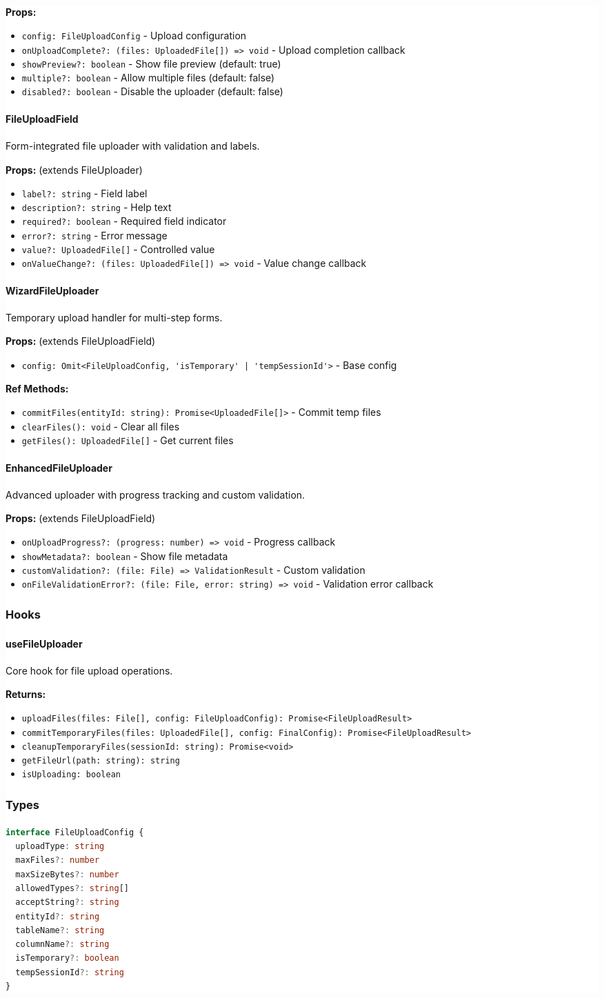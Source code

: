 **Props:**
- `config: FileUploadConfig` - Upload configuration
- `onUploadComplete?: (files: UploadedFile[]) => void` - Upload completion callback
- `showPreview?: boolean` - Show file preview (default: true)
- `multiple?: boolean` - Allow multiple files (default: false)
- `disabled?: boolean` - Disable the uploader (default: false)

#### FileUploadField
Form-integrated file uploader with validation and labels.

**Props:** (extends FileUploader)
- `label?: string` - Field label
- `description?: string` - Help text
- `required?: boolean` - Required field indicator
- `error?: string` - Error message
- `value?: UploadedFile[]` - Controlled value
- `onValueChange?: (files: UploadedFile[]) => void` - Value change callback

#### WizardFileUploader
Temporary upload handler for multi-step forms.

**Props:** (extends FileUploadField)
- `config: Omit<FileUploadConfig, 'isTemporary' | 'tempSessionId'>` - Base config

**Ref Methods:**
- `commitFiles(entityId: string): Promise<UploadedFile[]>` - Commit temp files
- `clearFiles(): void` - Clear all files
- `getFiles(): UploadedFile[]` - Get current files

#### EnhancedFileUploader
Advanced uploader with progress tracking and custom validation.

**Props:** (extends FileUploadField)
- `onUploadProgress?: (progress: number) => void` - Progress callback
- `showMetadata?: boolean` - Show file metadata
- `customValidation?: (file: File) => ValidationResult` - Custom validation
- `onFileValidationError?: (file: File, error: string) => void` - Validation error callback

### Hooks

#### useFileUploader
Core hook for file upload operations.

**Returns:**
- `uploadFiles(files: File[], config: FileUploadConfig): Promise<FileUploadResult>`
- `commitTemporaryFiles(files: UploadedFile[], config: FinalConfig): Promise<FileUploadResult>`
- `cleanupTemporaryFiles(sessionId: string): Promise<void>`
- `getFileUrl(path: string): string`
- `isUploading: boolean`

### Types

```typescript
interface FileUploadConfig {
  uploadType: string
  maxFiles?: number
  maxSizeBytes?: number
  allowedTypes?: string[]
  acceptString?: string
  entityId?: string
  tableName?: string
  columnName?: string
  isTemporary?: boolean
  tempSessionId?: string
}

```